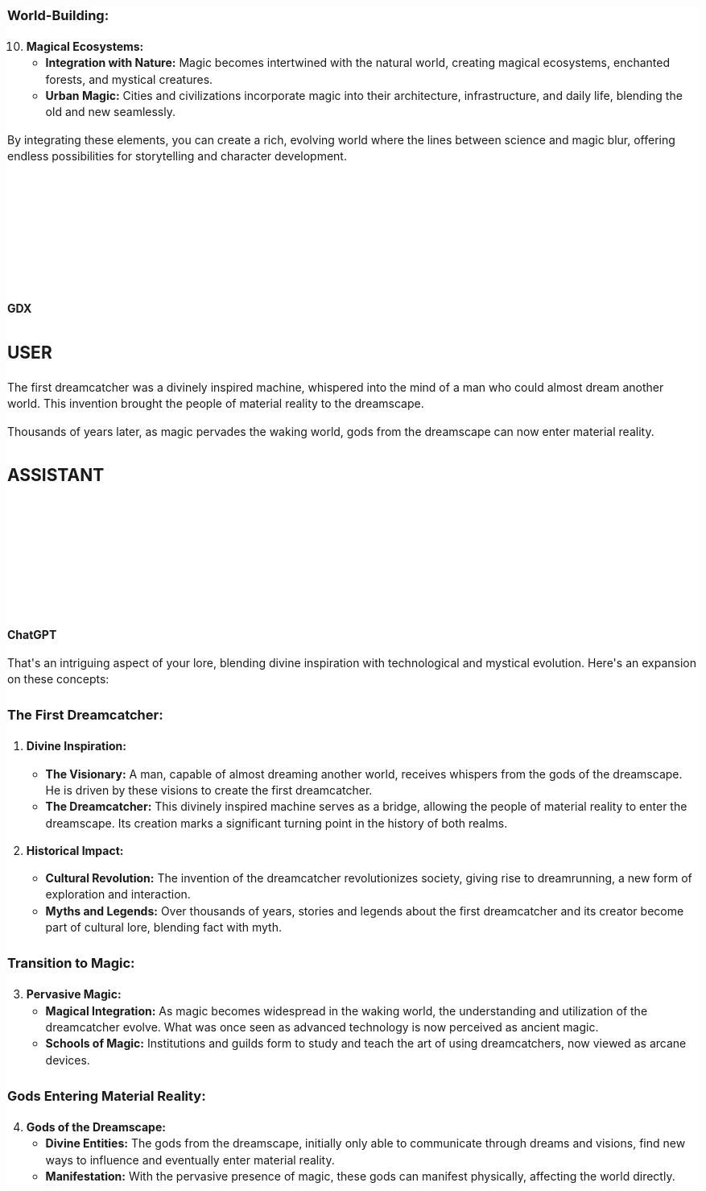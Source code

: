 ### **World-Building:**
10. **Magical Ecosystems:**
    - **Integration with Nature:** Magic becomes intertwined with the natural world, creating magical ecosystems, enchanted forests, and mystical creatures.
    - **Urban Magic:** Cities and civilizations incorporate magic into their architecture, infrastructure, and daily life, blending the old and new seamlessly.

By integrating these elements, you can create a rich, evolving world where the lines between science and magic blur, offering endless possibilities for storytelling and character development.

![gdx.png|100](../../gdx.png100.md) <br> **GDX**

## USER
The first dreamcatcher was a divinely inspired machine, whispered into the mind of a man who could almost dream another world. This invention brought the people of material reality to the dreamscape.

Thousands of years later, as magic pervades the waking world, gods from the dreamscape can now enter material reality.

## ASSISTANT
![AI.webp|100](../../ai.webp100.md) <br> **ChatGPT**

That's an intriguing aspect of your lore, blending divine inspiration with technological and mystical evolution. Here's an expansion on these concepts:

### **The First Dreamcatcher:**
1. **Divine Inspiration:**
   - **The Visionary:** A man, capable of almost dreaming another world, receives whispers from the gods of the dreamscape. He is driven by these visions to create the first dreamcatcher.
   - **The Dreamcatcher:** This divinely inspired machine serves as a bridge, allowing the people of material reality to enter the dreamscape. Its creation marks a significant turning point in the history of both realms.

2. **Historical Impact:**
   - **Cultural Revolution:** The invention of the dreamcatcher revolutionizes society, giving rise to dreamrunning, a new form of exploration and interaction.
   - **Myths and Legends:** Over thousands of years, stories and legends about the first dreamcatcher and its creator become part of cultural lore, blending fact with myth.

### **Transition to Magic:**
3. **Pervasive Magic:**
   - **Magical Integration:** As magic becomes widespread in the waking world, the understanding and utilization of the dreamcatcher evolve. What was once seen as advanced technology is now perceived as ancient magic.
   - **Schools of Magic:** Institutions and guilds form to study and teach the art of using dreamcatchers, now viewed as arcane devices.

### **Gods Entering Material Reality:**
4. **Gods of the Dreamscape:**
   - **Divine Entities:** The gods from the dreamscape, initially only able to communicate through dreams and visions, find new ways to influence and eventually enter material reality.
   - **Manifestation:** With the pervasive presence of magic, these gods can manifest physically, affecting the world directly.
